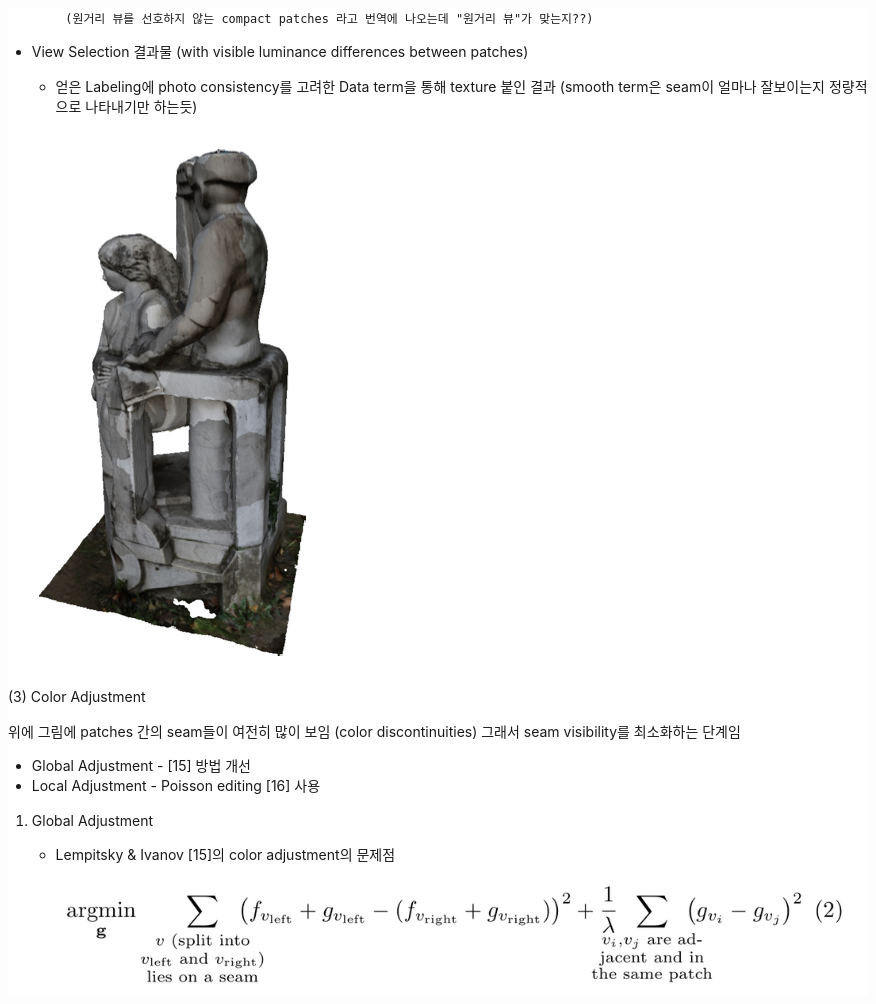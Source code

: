             (원거리 뷰를 선호하지 않는 compact patches 라고 번역에 나오는데 "원거리 뷰"가 맞는지??)
            

- View Selection 결과물 (with visible luminance differences between patches)
    - 얻은 Labeling에 photo consistency를 고려한 Data term을 통해 texture 붙인 결과 (smooth term은 seam이 얼마나 잘보이는지 정량적으로 나타내기만 하는듯)
    
    ![](/assets/img/LetThereBeColor/Untitled%2015.png)
    

(3) Color Adjustment

위에 그림에 patches 간의 seam들이 여전히 많이 보임 (color discontinuities) 그래서 seam visibility를 최소화하는 단계임

- Global Adjustment - [15] 방법 개선
- Local Adjustment - Poisson editing [16] 사용
1. Global Adjustment
    - Lempitsky & Ivanov [15]의 color adjustment의 문제점
        
        ![](/assets/img/LetThereBeColor/Untitled%208.png)
        